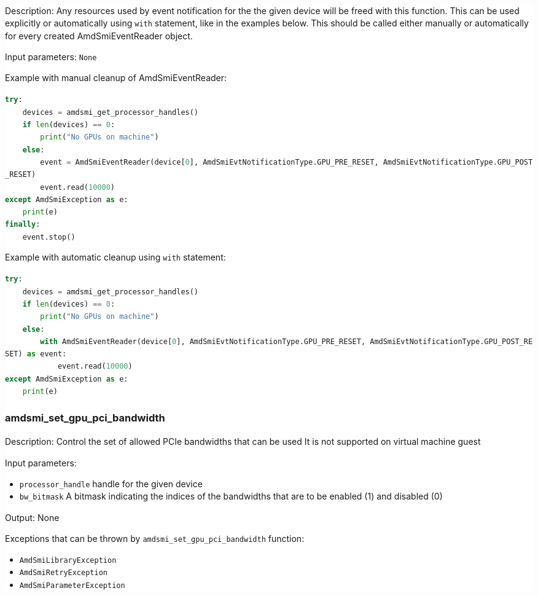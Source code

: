 Description: Any resources used by event notification for the the given device will be freed with this function. This can be used explicitly or
automatically using `with` statement, like in the examples below. This should be called either manually or automatically for every created AmdSmiEventReader object.

Input parameters: `None`

Example with manual cleanup of AmdSmiEventReader:

```python
try:
    devices = amdsmi_get_processor_handles()
    if len(devices) == 0:
        print("No GPUs on machine")
    else:
        event = AmdSmiEventReader(device[0], AmdSmiEvtNotificationType.GPU_PRE_RESET, AmdSmiEvtNotificationType.GPU_POST_RESET)
        event.read(10000)
except AmdSmiException as e:
    print(e)
finally:
    event.stop()
```

Example with automatic cleanup using `with` statement:

```python
try:
    devices = amdsmi_get_processor_handles()
    if len(devices) == 0:
        print("No GPUs on machine")
    else:
        with AmdSmiEventReader(device[0], AmdSmiEvtNotificationType.GPU_PRE_RESET, AmdSmiEvtNotificationType.GPU_POST_RESET) as event:
            event.read(10000)
except AmdSmiException as e:
    print(e)

```

### amdsmi_set_gpu_pci_bandwidth

Description: Control the set of allowed PCIe bandwidths that can be used
It is not supported on virtual machine guest

Input parameters:

* `processor_handle` handle for the given device
* `bw_bitmask` A bitmask indicating the indices of the bandwidths that are
to be enabled (1) and disabled (0)

Output: None

Exceptions that can be thrown by `amdsmi_set_gpu_pci_bandwidth` function:

* `AmdSmiLibraryException`
* `AmdSmiRetryException`
* `AmdSmiParameterException`
